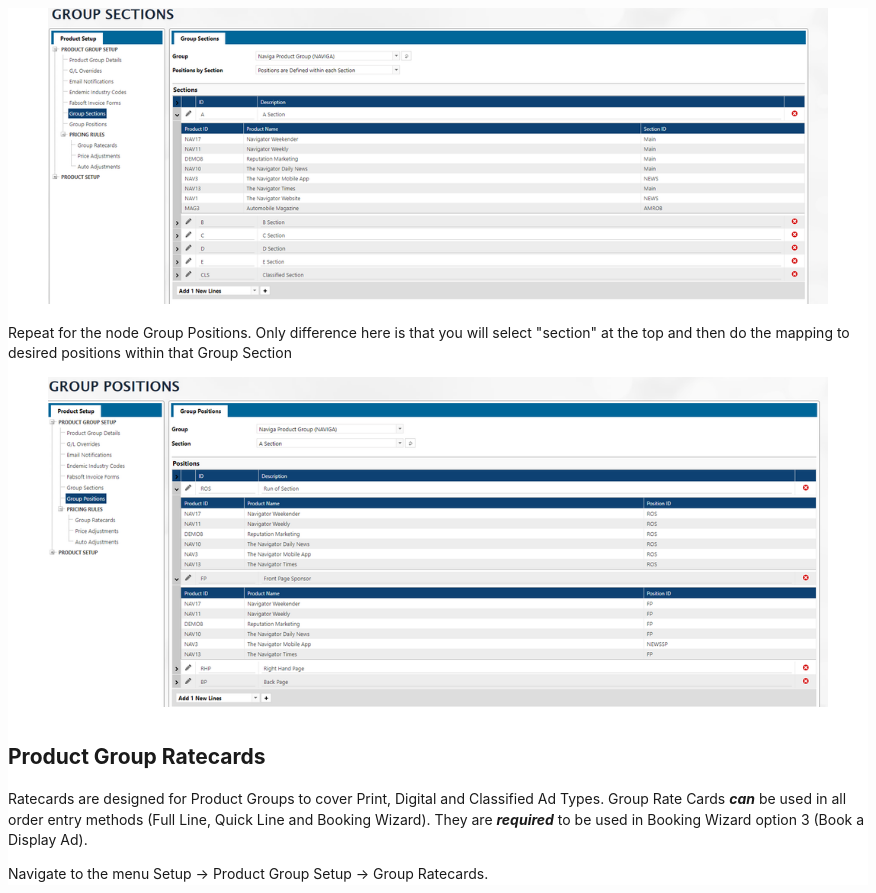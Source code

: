 <figure><img src="../../../../.gitbook/assets/image (1635).png" alt=""><figcaption></figcaption></figure>

Repeat for the node Group Positions. Only difference here is that you will select "section" at the top and then do the mapping to desired positions within that Group Section

<figure><img src="../../../../.gitbook/assets/image (1243).png" alt=""><figcaption></figcaption></figure>

## Product Group Ratecards <a href="#_toc98250957" id="_toc98250957"></a>

Ratecards are designed for Product Groups to cover Print, Digital and Classified Ad Types. Group Rate Cards _**can**_ be used in all order entry methods (Full Line, Quick Line and Booking Wizard). They are _**required**_ to be used in Booking Wizard option 3 (Book a Display Ad).

Navigate to the menu Setup -> Product Group Setup -> Group Ratecards.
